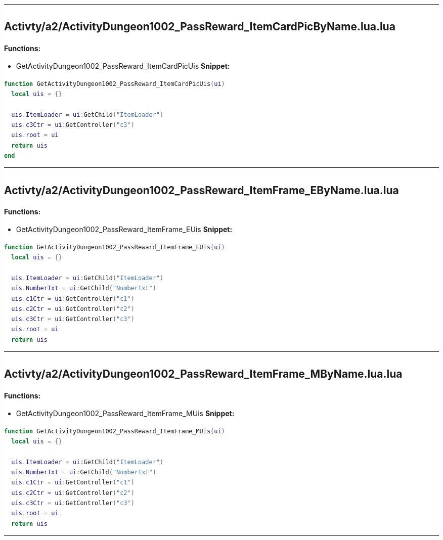 ```lua
```

---

## Activty/a2/ActivityDungeon1002_PassReward_ItemCardPicByName.lua.lua
**Functions:**
- GetActivityDungeon1002_PassReward_ItemCardPicUis
**Snippet:**
```lua
function GetActivityDungeon1002_PassReward_ItemCardPicUis(ui)
  local uis = {}
  
  uis.ItemLoader = ui:GetChild("ItemLoader")
  uis.c3Ctr = ui:GetController("c3")
  uis.root = ui
  return uis
end
```

---

## Activty/a2/ActivityDungeon1002_PassReward_ItemFrame_EByName.lua.lua
**Functions:**
- GetActivityDungeon1002_PassReward_ItemFrame_EUis
**Snippet:**
```lua
function GetActivityDungeon1002_PassReward_ItemFrame_EUis(ui)
  local uis = {}
  
  uis.ItemLoader = ui:GetChild("ItemLoader")
  uis.NumberTxt = ui:GetChild("NumberTxt")
  uis.c1Ctr = ui:GetController("c1")
  uis.c2Ctr = ui:GetController("c2")
  uis.c3Ctr = ui:GetController("c3")
  uis.root = ui
  return uis
```

---

## Activty/a2/ActivityDungeon1002_PassReward_ItemFrame_MByName.lua.lua
**Functions:**
- GetActivityDungeon1002_PassReward_ItemFrame_MUis
**Snippet:**
```lua
function GetActivityDungeon1002_PassReward_ItemFrame_MUis(ui)
  local uis = {}
  
  uis.ItemLoader = ui:GetChild("ItemLoader")
  uis.NumberTxt = ui:GetChild("NumberTxt")
  uis.c1Ctr = ui:GetController("c1")
  uis.c2Ctr = ui:GetController("c2")
  uis.c3Ctr = ui:GetController("c3")
  uis.root = ui
  return uis
```

---